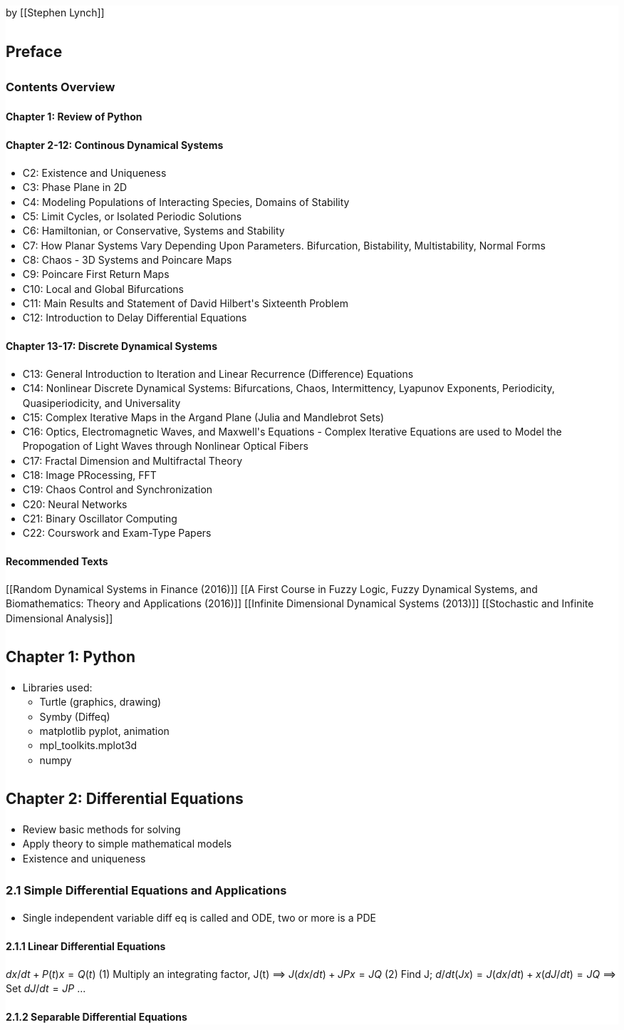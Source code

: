 by [[Stephen Lynch]]
## Preface
### Contents Overview
#### Chapter 1: Review of Python
#### Chapter 2-12: Continous Dynamical Systems
- C2: Existence and Uniqueness
- C3: Phase Plane in 2D
- C4: Modeling Populations of Interacting Species, Domains of Stability
- C5: Limit Cycles, or Isolated Periodic Solutions
- C6: Hamiltonian, or Conservative, Systems and Stability
- C7: How Planar Systems Vary Depending Upon Parameters. Bifurcation, Bistability, Multistability, Normal Forms
- C8: Chaos - 3D Systems and Poincare Maps
- C9: Poincare First Return Maps
- C10: Local and Global Bifurcations
- C11: Main Results and Statement of David Hilbert's Sixteenth Problem
- C12: Introduction to Delay Differential Equations
#### Chapter 13-17: Discrete Dynamical Systems
- C13: General Introduction to Iteration and Linear Recurrence (Difference) Equations
- C14: Nonlinear Discrete Dynamical Systems: Bifurcations, Chaos, Intermittency, Lyapunov Exponents, Periodicity, Quasiperiodicity, and Universality
- C15: Complex Iterative Maps in the Argand Plane (Julia and Mandlebrot Sets)
- C16: Optics, Electromagnetic Waves, and Maxwell's Equations - Complex Iterative Equations are used to Model the Propogation of Light Waves through Nonlinear Optical Fibers
- C17: Fractal Dimension and Multifractal Theory
- C18: Image PRocessing, FFT
- C19: Chaos Control and Synchronization
- C20: Neural Networks
- C21: Binary Oscillator Computing
- C22: Courswork and Exam-Type Papers
#### Recommended Texts
[[Random Dynamical Systems in Finance (2016)]]
[[A First Course in Fuzzy Logic, Fuzzy Dynamical Systems, and Biomathematics: Theory and Applications (2016)]]
[[Infinite Dimensional Dynamical Systems (2013)]]
[[Stochastic and Infinite Dimensional Analysis]]
## Chapter 1: Python
- Libraries used: 
	- Turtle (graphics, drawing)
	- Symby (Diffeq)
	- matplotlib pyplot, animation
	- mpl_toolkits.mplot3d
	- numpy
## Chapter 2: Differential Equations
- Review basic methods for solving
- Apply theory to simple mathematical models
- Existence and uniqueness
### 2.1 Simple Differential Equations and Applications
- Single independent variable diff eq is called and ODE, two or more is a PDE
#### 2.1.1 Linear Differential Equations
$dx/dt + P(t)x = Q(t)$ (1)
Multiply an integrating factor, J(t) ==>
$J(dx/dt) + JPx = JQ$ (2)
Find J; $d/dt(Jx) = J(dx/dt) + x(dJ/dt)=JQ$ ==> Set $dJ/dt = JP$
...
#### 2.1.2 Separable Differential Equations